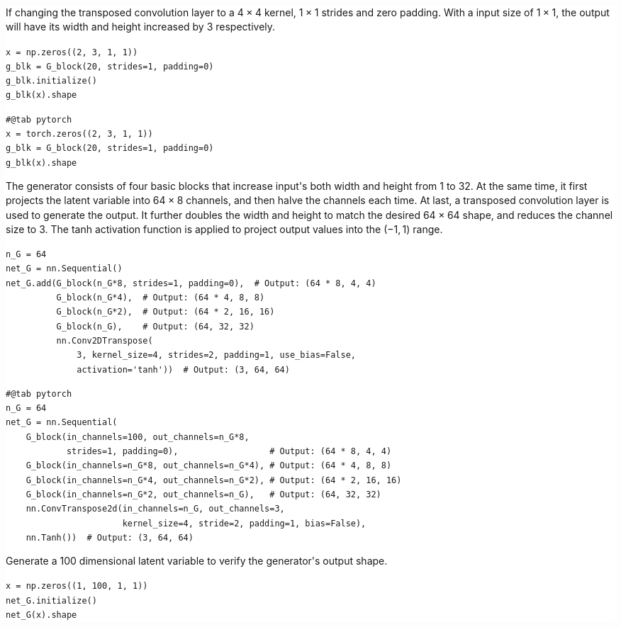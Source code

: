 If changing the transposed convolution layer to a $4\times 4$ kernel, $1\times 1$ strides and zero padding. With a input size of $1 \times 1$, the output will have its width and height increased by 3 respectively.

```{.python .input}
x = np.zeros((2, 3, 1, 1))
g_blk = G_block(20, strides=1, padding=0)
g_blk.initialize()
g_blk(x).shape
```

```{.python .input}
#@tab pytorch
x = torch.zeros((2, 3, 1, 1))
g_blk = G_block(20, strides=1, padding=0)
g_blk(x).shape
```

The generator consists of four basic blocks that increase input's both width and height from 1 to 32. At the same time, it first projects the latent variable into $64\times 8$ channels, and then halve the channels each time. At last, a transposed convolution layer is used to generate the output. It further doubles the width and height to match the desired $64\times 64$ shape, and reduces the channel size to $3$. The tanh activation function is applied to project output values into the $(-1, 1)$ range.

```{.python .input}
n_G = 64
net_G = nn.Sequential()
net_G.add(G_block(n_G*8, strides=1, padding=0),  # Output: (64 * 8, 4, 4)
          G_block(n_G*4),  # Output: (64 * 4, 8, 8)
          G_block(n_G*2),  # Output: (64 * 2, 16, 16)
          G_block(n_G),    # Output: (64, 32, 32)
          nn.Conv2DTranspose(
              3, kernel_size=4, strides=2, padding=1, use_bias=False,
              activation='tanh'))  # Output: (3, 64, 64)
```

```{.python .input}
#@tab pytorch
n_G = 64
net_G = nn.Sequential(
    G_block(in_channels=100, out_channels=n_G*8,
            strides=1, padding=0),                  # Output: (64 * 8, 4, 4)
    G_block(in_channels=n_G*8, out_channels=n_G*4), # Output: (64 * 4, 8, 8)
    G_block(in_channels=n_G*4, out_channels=n_G*2), # Output: (64 * 2, 16, 16)
    G_block(in_channels=n_G*2, out_channels=n_G),   # Output: (64, 32, 32)
    nn.ConvTranspose2d(in_channels=n_G, out_channels=3, 
                       kernel_size=4, stride=2, padding=1, bias=False),
    nn.Tanh())  # Output: (3, 64, 64)
```

Generate a 100 dimensional latent variable to verify the generator's output shape.

```{.python .input}
x = np.zeros((1, 100, 1, 1))
net_G.initialize()
net_G(x).shape
```
